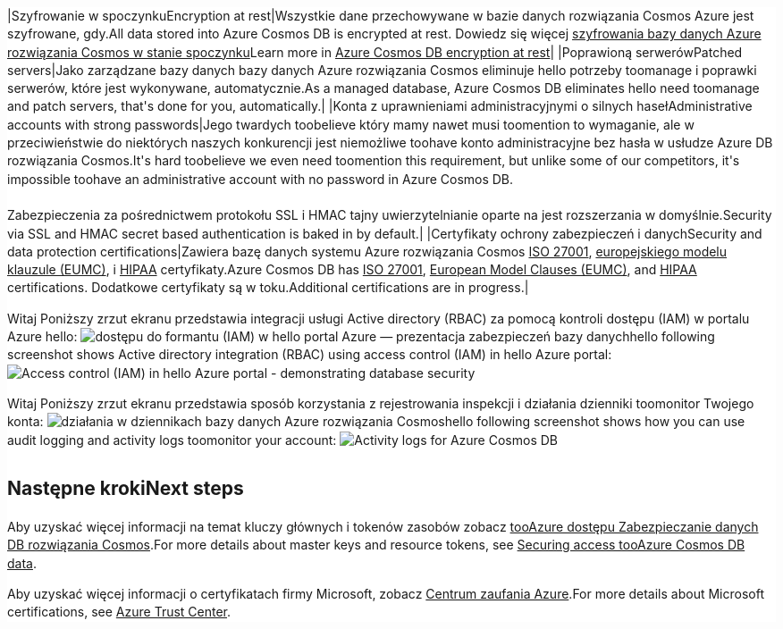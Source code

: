 |<span data-ttu-id="69321-203">Szyfrowanie w spoczynku</span><span class="sxs-lookup"><span data-stu-id="69321-203">Encryption at rest</span></span>|<span data-ttu-id="69321-204">Wszystkie dane przechowywane w bazie danych rozwiązania Cosmos Azure jest szyfrowane, gdy.</span><span class="sxs-lookup"><span data-stu-id="69321-204">All data stored into Azure Cosmos DB is encrypted at rest.</span></span> <span data-ttu-id="69321-205">Dowiedz się więcej [szyfrowania bazy danych Azure rozwiązania Cosmos w stanie spoczynku](.\database-encryption-at-rest.md)</span><span class="sxs-lookup"><span data-stu-id="69321-205">Learn more in [Azure Cosmos DB encryption at rest](.\database-encryption-at-rest.md)</span></span>|
|<span data-ttu-id="69321-206">Poprawioną serwerów</span><span class="sxs-lookup"><span data-stu-id="69321-206">Patched servers</span></span>|<span data-ttu-id="69321-207">Jako zarządzane bazy danych bazy danych Azure rozwiązania Cosmos eliminuje hello potrzeby toomanage i poprawki serwerów, które jest wykonywane, automatycznie.</span><span class="sxs-lookup"><span data-stu-id="69321-207">As a managed database, Azure Cosmos DB eliminates hello need toomanage and patch servers, that's done for you, automatically.</span></span>|
|<span data-ttu-id="69321-208">Konta z uprawnieniami administracyjnymi o silnych haseł</span><span class="sxs-lookup"><span data-stu-id="69321-208">Administrative accounts with strong passwords</span></span>|<span data-ttu-id="69321-209">Jego twardych toobelieve który mamy nawet musi toomention to wymaganie, ale w przeciwieństwie do niektórych naszych konkurencji jest niemożliwe toohave konto administracyjne bez hasła w usłudze Azure DB rozwiązania Cosmos.</span><span class="sxs-lookup"><span data-stu-id="69321-209">It's hard toobelieve we even need toomention this requirement, but unlike some of our competitors, it's impossible toohave an administrative account with no password in Azure Cosmos DB.</span></span><br><br> <span data-ttu-id="69321-210">Zabezpieczenia za pośrednictwem protokołu SSL i HMAC tajny uwierzytelnianie oparte na jest rozszerzania w domyślnie.</span><span class="sxs-lookup"><span data-stu-id="69321-210">Security via SSL and HMAC secret based authentication is baked in by default.</span></span>|
|<span data-ttu-id="69321-211">Certyfikaty ochrony zabezpieczeń i danych</span><span class="sxs-lookup"><span data-stu-id="69321-211">Security and data protection certifications</span></span>|<span data-ttu-id="69321-212">Zawiera bazę danych systemu Azure rozwiązania Cosmos [ISO 27001](https://www.microsoft.com/en-us/TrustCenter/Compliance/ISO-IEC-27001), [europejskiego modelu klauzule (EUMC)](https://www.microsoft.com/en-us/TrustCenter/Compliance/EU-Model-Clauses), i [HIPAA](https://www.microsoft.com/en-us/TrustCenter/Compliance/HIPAA) certyfikaty.</span><span class="sxs-lookup"><span data-stu-id="69321-212">Azure Cosmos DB has [ISO 27001](https://www.microsoft.com/en-us/TrustCenter/Compliance/ISO-IEC-27001), [European Model Clauses (EUMC)](https://www.microsoft.com/en-us/TrustCenter/Compliance/EU-Model-Clauses), and [HIPAA](https://www.microsoft.com/en-us/TrustCenter/Compliance/HIPAA) certifications.</span></span> <span data-ttu-id="69321-213">Dodatkowe certyfikaty są w toku.</span><span class="sxs-lookup"><span data-stu-id="69321-213">Additional certifications are in progress.</span></span>|

<span data-ttu-id="69321-214">Witaj Poniższy zrzut ekranu przedstawia integracji usługi Active directory (RBAC) za pomocą kontroli dostępu (IAM) w portalu Azure hello: ![dostępu do formantu (IAM) w hello portal Azure — prezentacja zabezpieczeń bazy danych](./media/database-security/nosql-database-security-identity-access-management-iam-rbac.png)</span><span class="sxs-lookup"><span data-stu-id="69321-214">hello following screenshot shows Active directory integration (RBAC) using access control (IAM) in hello Azure portal: ![Access control (IAM) in hello Azure portal - demonstrating database security](./media/database-security/nosql-database-security-identity-access-management-iam-rbac.png)</span></span>

<span data-ttu-id="69321-215">Witaj Poniższy zrzut ekranu przedstawia sposób korzystania z rejestrowania inspekcji i działania dzienniki toomonitor Twojego konta: ![działania w dziennikach bazy danych Azure rozwiązania Cosmos](./media/database-security/nosql-database-security-application-logging.png)</span><span class="sxs-lookup"><span data-stu-id="69321-215">hello following screenshot shows how you can use audit logging and activity logs toomonitor your account: ![Activity logs for Azure Cosmos DB](./media/database-security/nosql-database-security-application-logging.png)</span></span>

## <a name="next-steps"></a><span data-ttu-id="69321-216">Następne kroki</span><span class="sxs-lookup"><span data-stu-id="69321-216">Next steps</span></span>

<span data-ttu-id="69321-217">Aby uzyskać więcej informacji na temat kluczy głównych i tokenów zasobów zobacz [tooAzure dostępu Zabezpieczanie danych DB rozwiązania Cosmos](secure-access-to-data.md).</span><span class="sxs-lookup"><span data-stu-id="69321-217">For more details about master keys and resource tokens, see [Securing access tooAzure Cosmos DB data](secure-access-to-data.md).</span></span>

<span data-ttu-id="69321-218">Aby uzyskać więcej informacji o certyfikatach firmy Microsoft, zobacz [Centrum zaufania Azure](https://azure.microsoft.com/support/trust-center/).</span><span class="sxs-lookup"><span data-stu-id="69321-218">For more details about Microsoft certifications, see [Azure Trust Center](https://azure.microsoft.com/support/trust-center/).</span></span>
